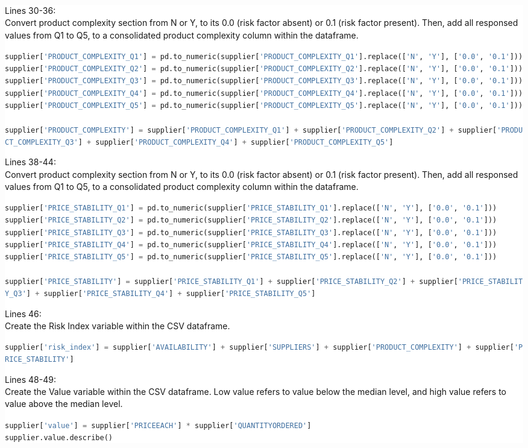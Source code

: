 Lines 30-36:  
Convert product complexity section from N or Y, to its 0.0 (risk factor absent) or 0.1 (risk factor present). Then, add all responsed values from Q1 to Q5, to a consolidated product complexity column within the dataframe.
```python   
supplier['PRODUCT_COMPLEXITY_Q1'] = pd.to_numeric(supplier['PRODUCT_COMPLEXITY_Q1'].replace(['N', 'Y'], ['0.0', '0.1']))
supplier['PRODUCT_COMPLEXITY_Q2'] = pd.to_numeric(supplier['PRODUCT_COMPLEXITY_Q2'].replace(['N', 'Y'], ['0.0', '0.1']))
supplier['PRODUCT_COMPLEXITY_Q3'] = pd.to_numeric(supplier['PRODUCT_COMPLEXITY_Q3'].replace(['N', 'Y'], ['0.0', '0.1']))
supplier['PRODUCT_COMPLEXITY_Q4'] = pd.to_numeric(supplier['PRODUCT_COMPLEXITY_Q4'].replace(['N', 'Y'], ['0.0', '0.1']))
supplier['PRODUCT_COMPLEXITY_Q5'] = pd.to_numeric(supplier['PRODUCT_COMPLEXITY_Q5'].replace(['N', 'Y'], ['0.0', '0.1']))

supplier['PRODUCT_COMPLEXITY'] = supplier['PRODUCT_COMPLEXITY_Q1'] + supplier['PRODUCT_COMPLEXITY_Q2'] + supplier['PRODUCT_COMPLEXITY_Q3'] + supplier['PRODUCT_COMPLEXITY_Q4'] + supplier['PRODUCT_COMPLEXITY_Q5']
```

Lines 38-44:  
Convert product complexity section from N or Y, to its 0.0 (risk factor absent) or 0.1 (risk factor present). Then, add all responsed values from Q1 to Q5, to a consolidated product complexity column within the dataframe.
```python   
supplier['PRICE_STABILITY_Q1'] = pd.to_numeric(supplier['PRICE_STABILITY_Q1'].replace(['N', 'Y'], ['0.0', '0.1']))
supplier['PRICE_STABILITY_Q2'] = pd.to_numeric(supplier['PRICE_STABILITY_Q2'].replace(['N', 'Y'], ['0.0', '0.1']))
supplier['PRICE_STABILITY_Q3'] = pd.to_numeric(supplier['PRICE_STABILITY_Q3'].replace(['N', 'Y'], ['0.0', '0.1']))
supplier['PRICE_STABILITY_Q4'] = pd.to_numeric(supplier['PRICE_STABILITY_Q4'].replace(['N', 'Y'], ['0.0', '0.1']))
supplier['PRICE_STABILITY_Q5'] = pd.to_numeric(supplier['PRICE_STABILITY_Q5'].replace(['N', 'Y'], ['0.0', '0.1']))

supplier['PRICE_STABILITY'] = supplier['PRICE_STABILITY_Q1'] + supplier['PRICE_STABILITY_Q2'] + supplier['PRICE_STABILITY_Q3'] + supplier['PRICE_STABILITY_Q4'] + supplier['PRICE_STABILITY_Q5']
```

Lines 46:  
Create the Risk Index variable within the CSV dataframe.
```python   
supplier['risk_index'] = supplier['AVAILABILITY'] + supplier['SUPPLIERS'] + supplier['PRODUCT_COMPLEXITY'] + supplier['PRICE_STABILITY']
```

Lines 48-49:  
Create the Value variable within the CSV dataframe. Low value refers to value below the median level, and high value refers to value above the median level.
```python   
supplier['value'] = supplier['PRICEEACH'] * supplier['QUANTITYORDERED']
supplier.value.describe()
```
